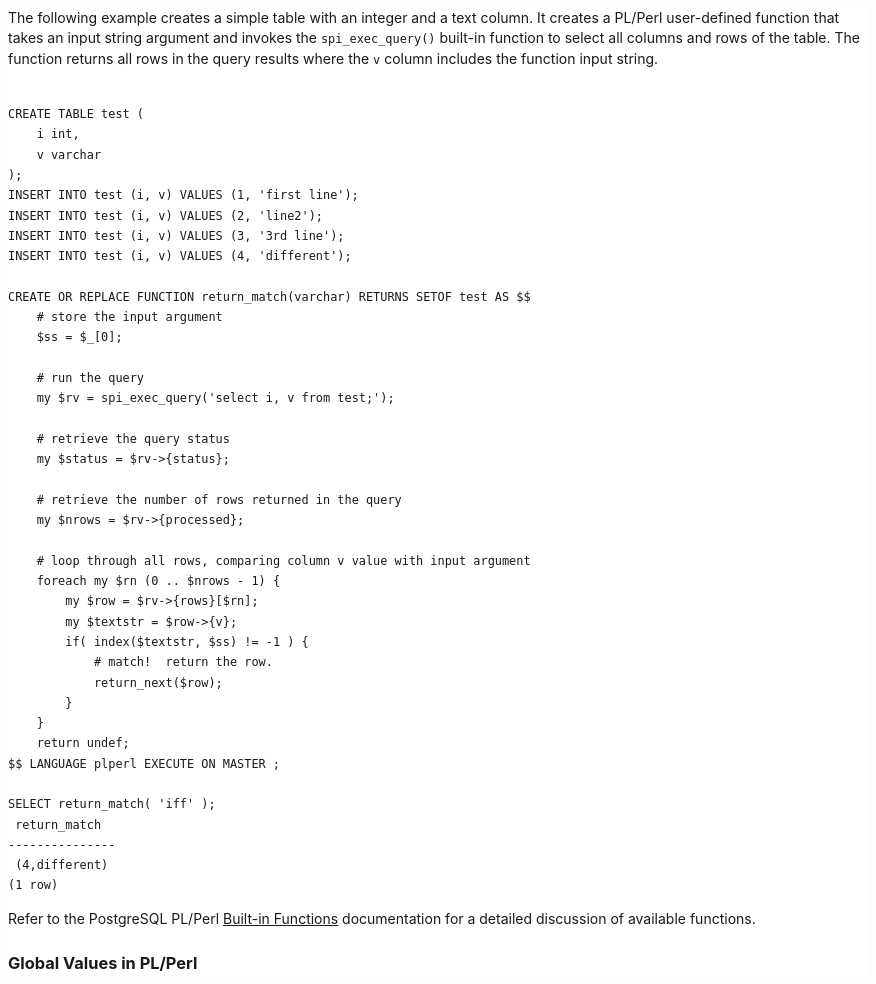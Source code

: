 The following example creates a simple table with an integer and a text column. It creates a PL/Perl user-defined function that takes an input string argument and invokes the `spi_exec_query()` built-in function to select all columns and rows of the table. The function returns all rows in the query results where the `v` column includes the function input string.

```

CREATE TABLE test (
    i int,
    v varchar
);
INSERT INTO test (i, v) VALUES (1, 'first line');
INSERT INTO test (i, v) VALUES (2, 'line2');
INSERT INTO test (i, v) VALUES (3, '3rd line');
INSERT INTO test (i, v) VALUES (4, 'different');

CREATE OR REPLACE FUNCTION return_match(varchar) RETURNS SETOF test AS $$
    # store the input argument
    $ss = $_[0];

    # run the query
    my $rv = spi_exec_query('select i, v from test;');

    # retrieve the query status
    my $status = $rv->{status};

    # retrieve the number of rows returned in the query
    my $nrows = $rv->{processed};

    # loop through all rows, comparing column v value with input argument
    foreach my $rn (0 .. $nrows - 1) {
        my $row = $rv->{rows}[$rn];
        my $textstr = $row->{v};
        if( index($textstr, $ss) != -1 ) {
            # match!  return the row.
            return_next($row);
        }
    }
    return undef;
$$ LANGUAGE plperl EXECUTE ON MASTER ;

SELECT return_match( 'iff' );
 return_match
---------------
 (4,different)
(1 row)

```

Refer to the PostgreSQL PL/Perl [Built-in Functions](https://www.postgresql.org/docs/9.4/plperl-builtins.html) documentation for a detailed discussion of available functions.

### <a id="topic331"></a>Global Values in PL/Perl 

